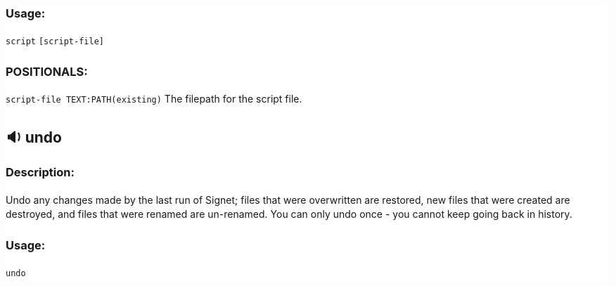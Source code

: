 ### Usage:
  `script` `[script-file]`

### POSITIONALS:
`script-file TEXT:PATH(existing)`
The filepath for the script file.

## :sound: undo
### Description:
Undo any changes made by the last run of Signet; files that were overwritten are restored, new files that were created are destroyed, and files that were renamed are un-renamed. You can only undo once - you cannot keep going back in history.

### Usage:
  `undo`

